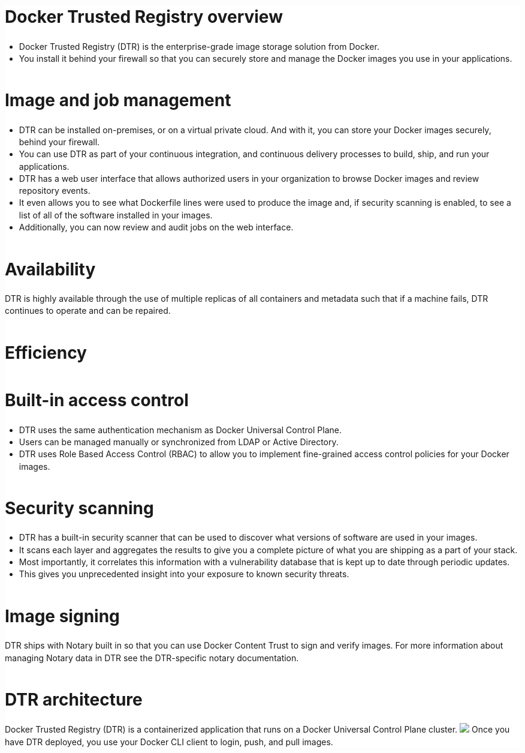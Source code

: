 # Docker Trusted Registry overview
- Docker Trusted Registry (DTR) is the enterprise-grade image storage solution from Docker.
- You install it behind your firewall so that you can securely store and manage the Docker images you use in your applications.
# Image and job management
- DTR can be installed on-premises, or on a virtual private cloud. And with it, you can store your Docker images securely, behind your firewall.
- You can use DTR as part of your continuous integration, and continuous delivery processes to build, ship, and run your applications.
- DTR has a web user interface that allows authorized users in your organization to browse Docker images and review repository events. 
- It even allows you to see what Dockerfile lines were used to produce the image and, if security scanning is enabled, to see a list of all of the software installed in your images. 
- Additionally, you can now review and audit jobs on the web interface.
# Availability
DTR is highly available through the use of multiple replicas of all containers and metadata such that if a machine fails, DTR continues to operate and can be repaired.
# Efficiency
# Built-in access control
- DTR uses the same authentication mechanism as Docker Universal Control Plane. 
- Users can be managed manually or synchronized from LDAP or Active Directory. 
- DTR uses Role Based Access Control (RBAC) to allow you to implement fine-grained access control policies for your Docker images.
# Security scanning
- DTR has a built-in security scanner that can be used to discover what versions of software are used in your images. 
- It scans each layer and aggregates the results to give you a complete picture of what you are shipping as a part of your stack. 
- Most importantly, it correlates this information with a vulnerability database that is kept up to date through periodic updates. 
- This gives you unprecedented insight into your exposure to known security threats.
# Image signing
DTR ships with Notary built in so that you can use Docker Content Trust to sign and verify images. For more information about managing Notary data in DTR see the DTR-specific notary documentation.

# DTR architecture
Docker Trusted Registry (DTR) is a containerized application that runs on a Docker Universal Control Plane cluster.
![](https://docs.docker.com/ee/dtr/images/architecture-1.svg)
Once you have DTR deployed, you use your Docker CLI client to login, push, and pull images.
